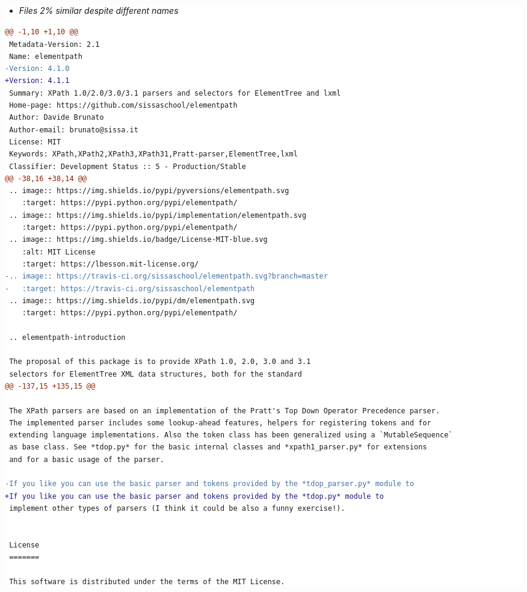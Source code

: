  * *Files 2% similar despite different names*

```diff
@@ -1,10 +1,10 @@
 Metadata-Version: 2.1
 Name: elementpath
-Version: 4.1.0
+Version: 4.1.1
 Summary: XPath 1.0/2.0/3.0/3.1 parsers and selectors for ElementTree and lxml
 Home-page: https://github.com/sissaschool/elementpath
 Author: Davide Brunato
 Author-email: brunato@sissa.it
 License: MIT
 Keywords: XPath,XPath2,XPath3,XPath31,Pratt-parser,ElementTree,lxml
 Classifier: Development Status :: 5 - Production/Stable
@@ -38,16 +38,14 @@
 .. image:: https://img.shields.io/pypi/pyversions/elementpath.svg
    :target: https://pypi.python.org/pypi/elementpath/
 .. image:: https://img.shields.io/pypi/implementation/elementpath.svg
    :target: https://pypi.python.org/pypi/elementpath/
 .. image:: https://img.shields.io/badge/License-MIT-blue.svg
    :alt: MIT License
    :target: https://lbesson.mit-license.org/
-.. image:: https://travis-ci.org/sissaschool/elementpath.svg?branch=master
-   :target: https://travis-ci.org/sissaschool/elementpath
 .. image:: https://img.shields.io/pypi/dm/elementpath.svg
    :target: https://pypi.python.org/pypi/elementpath/
 
 .. elementpath-introduction
 
 The proposal of this package is to provide XPath 1.0, 2.0, 3.0 and 3.1
 selectors for ElementTree XML data structures, both for the standard
@@ -137,15 +135,15 @@
 
 The XPath parsers are based on an implementation of the Pratt's Top Down Operator Precedence parser.
 The implemented parser includes some lookup-ahead features, helpers for registering tokens and for
 extending language implementations. Also the token class has been generalized using a `MutableSequence`
 as base class. See *tdop.py* for the basic internal classes and *xpath1_parser.py* for extensions
 and for a basic usage of the parser.
 
-If you like you can use the basic parser and tokens provided by the *tdop_parser.py* module to
+If you like you can use the basic parser and tokens provided by the *tdop.py* module to
 implement other types of parsers (I think it could be also a funny exercise!).
 
 
 License
 =======
 
 This software is distributed under the terms of the MIT License.
```
